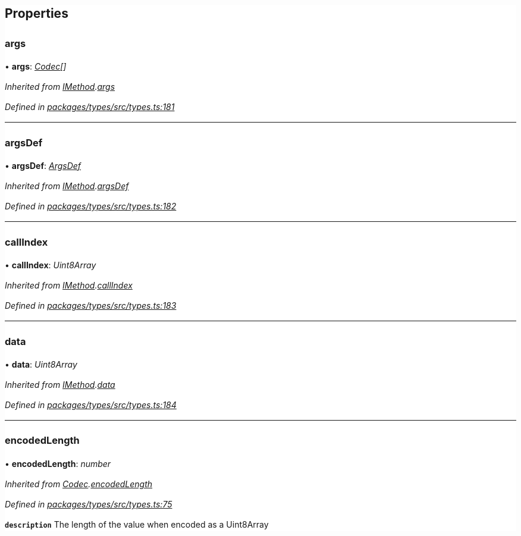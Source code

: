 ## Properties

###  args

• **args**: *[Codec](_types_.codec.md)[]*

*Inherited from [IMethod](_types_.imethod.md).[args](_types_.imethod.md#args)*

*Defined in [packages/types/src/types.ts:181](https://github.com/polkadot-js/api/blob/01a4d6b4a/packages/types/src/types.ts#L181)*

___

###  argsDef

• **argsDef**: *[ArgsDef](../modules/_types_.md#argsdef)*

*Inherited from [IMethod](_types_.imethod.md).[argsDef](_types_.imethod.md#argsdef)*

*Defined in [packages/types/src/types.ts:182](https://github.com/polkadot-js/api/blob/01a4d6b4a/packages/types/src/types.ts#L182)*

___

###  callIndex

• **callIndex**: *Uint8Array*

*Inherited from [IMethod](_types_.imethod.md).[callIndex](_types_.imethod.md#callindex)*

*Defined in [packages/types/src/types.ts:183](https://github.com/polkadot-js/api/blob/01a4d6b4a/packages/types/src/types.ts#L183)*

___

###  data

• **data**: *Uint8Array*

*Inherited from [IMethod](_types_.imethod.md).[data](_types_.imethod.md#data)*

*Defined in [packages/types/src/types.ts:184](https://github.com/polkadot-js/api/blob/01a4d6b4a/packages/types/src/types.ts#L184)*

___

###  encodedLength

• **encodedLength**: *number*

*Inherited from [Codec](_types_.codec.md).[encodedLength](_types_.codec.md#encodedlength)*

*Defined in [packages/types/src/types.ts:75](https://github.com/polkadot-js/api/blob/01a4d6b4a/packages/types/src/types.ts#L75)*

**`description`** The length of the value when encoded as a Uint8Array
